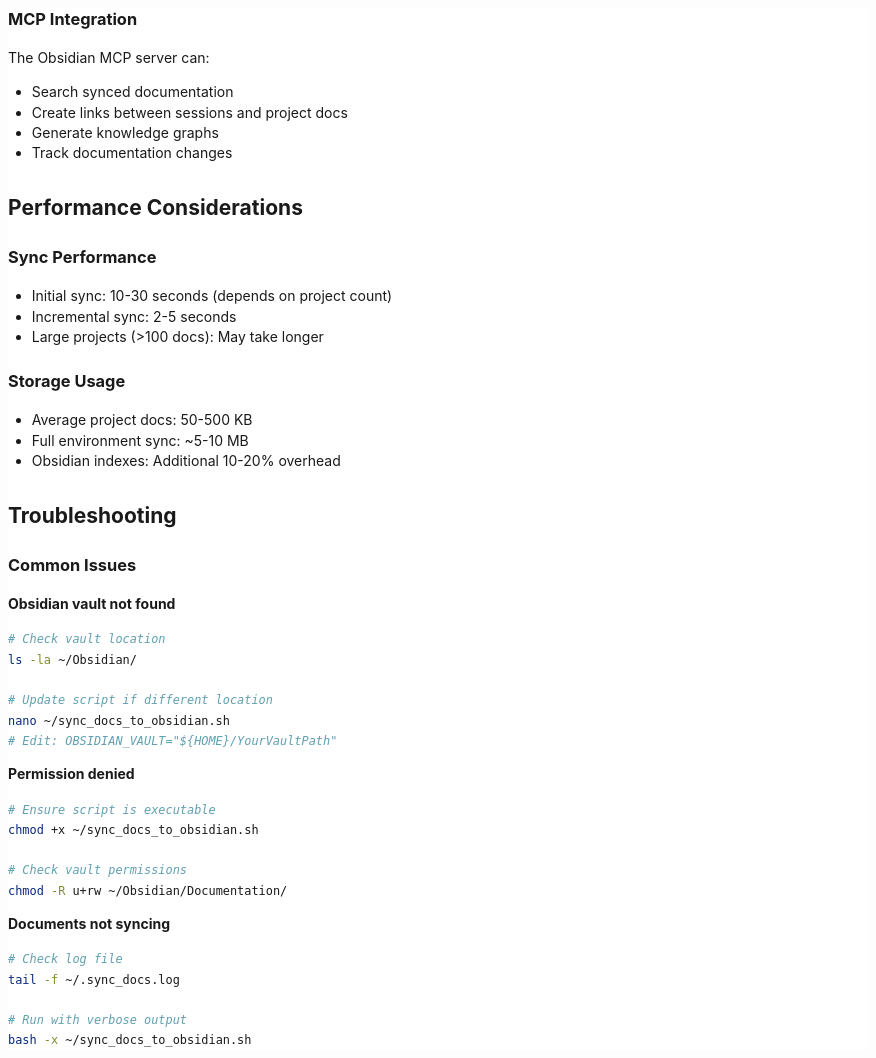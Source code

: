 ### MCP Integration
The Obsidian MCP server can:
- Search synced documentation
- Create links between sessions and project docs
- Generate knowledge graphs
- Track documentation changes

## Performance Considerations

### Sync Performance
- Initial sync: 10-30 seconds (depends on project count)
- Incremental sync: 2-5 seconds
- Large projects (>100 docs): May take longer

### Storage Usage
- Average project docs: 50-500 KB
- Full environment sync: ~5-10 MB
- Obsidian indexes: Additional 10-20% overhead

## Troubleshooting

### Common Issues

**Obsidian vault not found**
```bash
# Check vault location
ls -la ~/Obsidian/

# Update script if different location
nano ~/sync_docs_to_obsidian.sh
# Edit: OBSIDIAN_VAULT="${HOME}/YourVaultPath"
```

**Permission denied**
```bash
# Ensure script is executable
chmod +x ~/sync_docs_to_obsidian.sh

# Check vault permissions
chmod -R u+rw ~/Obsidian/Documentation/
```

**Documents not syncing**
```bash
# Check log file
tail -f ~/.sync_docs.log

# Run with verbose output
bash -x ~/sync_docs_to_obsidian.sh
```
